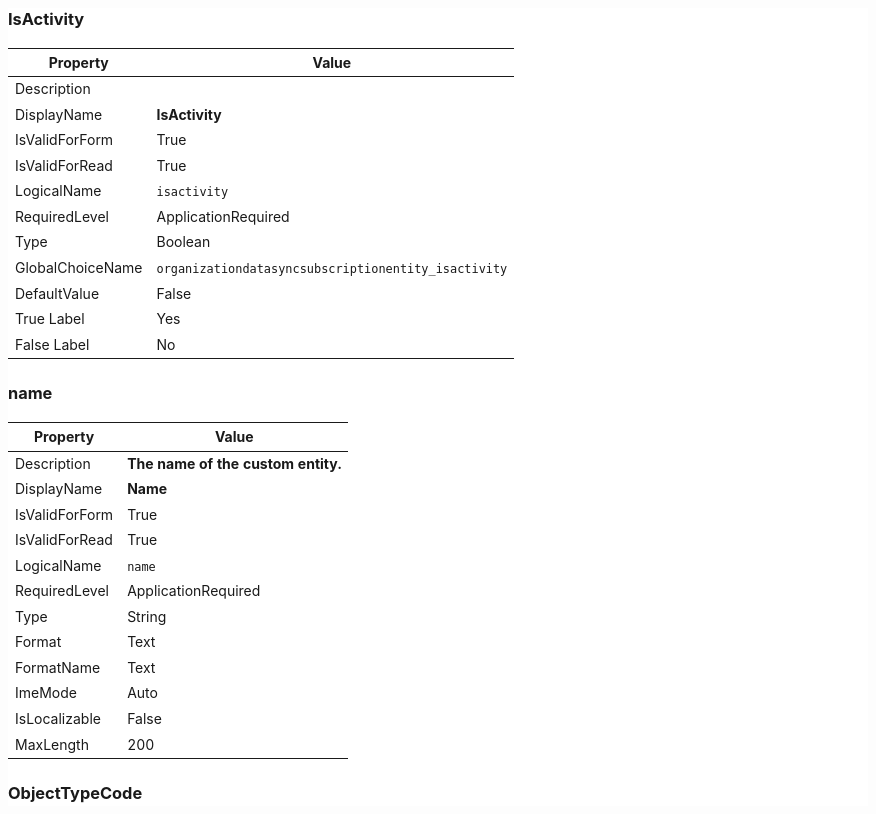 ### <a name="BKMK_IsActivity"></a> IsActivity

|Property|Value|
|---|---|
|Description||
|DisplayName|**IsActivity**|
|IsValidForForm|True|
|IsValidForRead|True|
|LogicalName|`isactivity`|
|RequiredLevel|ApplicationRequired|
|Type|Boolean|
|GlobalChoiceName|`organizationdatasyncsubscriptionentity_isactivity`|
|DefaultValue|False|
|True Label|Yes|
|False Label|No|

### <a name="BKMK_name"></a> name

|Property|Value|
|---|---|
|Description|**The name of the custom entity.**|
|DisplayName|**Name**|
|IsValidForForm|True|
|IsValidForRead|True|
|LogicalName|`name`|
|RequiredLevel|ApplicationRequired|
|Type|String|
|Format|Text|
|FormatName|Text|
|ImeMode|Auto|
|IsLocalizable|False|
|MaxLength|200|

### <a name="BKMK_ObjectTypeCode"></a> ObjectTypeCode
